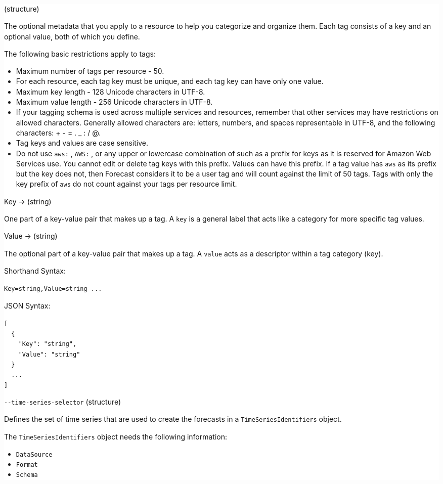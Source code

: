 (structure)

The optional metadata that you apply to a resource to help you categorize and organize them. Each tag consists of a key and an optional value, both of which you define.

The following basic restrictions apply to tags:

- Maximum number of tags per resource - 50.
- For each resource, each tag key must be unique, and each tag key can have only one value.
- Maximum key length - 128 Unicode characters in UTF-8.
- Maximum value length - 256 Unicode characters in UTF-8.
- If your tagging schema is used across multiple services and resources, remember that other services may have restrictions on allowed characters. Generally allowed characters are: letters, numbers, and spaces representable in UTF-8, and the following characters: + - = . _ : / @.
- Tag keys and values are case sensitive.
- Do not use `aws:` , `AWS:` , or any upper or lowercase combination of such as a prefix for keys as it is reserved for Amazon Web Services use. You cannot edit or delete tag keys with this prefix. Values can have this prefix. If a tag value has `aws` as its prefix but the key does not, then Forecast considers it to be a user tag and will count against the limit of 50 tags. Tags with only the key prefix of `aws` do not count against your tags per resource limit.

Key -> (string)

One part of a key-value pair that makes up a tag. A `key` is a general label that acts like a category for more specific tag values.

Value -> (string)

The optional part of a key-value pair that makes up a tag. A `value` acts as a descriptor within a tag category (key).

Shorthand Syntax:

```
Key=string,Value=string ...
```

JSON Syntax:

```
[
  {
    "Key": "string",
    "Value": "string"
  }
  ...
]
```

`--time-series-selector` (structure)

Defines the set of time series that are used to create the forecasts in a `TimeSeriesIdentifiers` object.

The `TimeSeriesIdentifiers` object needs the following information:

- `DataSource`
- `Format`
- `Schema`
